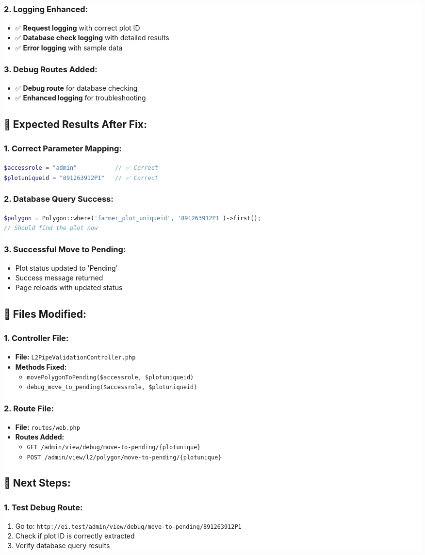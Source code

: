 ### **2. Logging Enhanced:**
- ✅ **Request logging** with correct plot ID
- ✅ **Database check logging** with detailed results
- ✅ **Error logging** with sample data

### **3. Debug Routes Added:**
- ✅ **Debug route** for database checking
- ✅ **Enhanced logging** for troubleshooting

## 🎯 **Expected Results After Fix:**

### **1. Correct Parameter Mapping:**
```php
$accessrole = "admin"           // ✅ Correct
$plotuniqueid = "891263912P1"   // ✅ Correct
```

### **2. Database Query Success:**
```php
$polygon = Polygon::where('farmer_plot_uniqueid', '891263912P1')->first();
// Should find the plot now
```

### **3. Successful Move to Pending:**
- Plot status updated to 'Pending'
- Success message returned
- Page reloads with updated status

## 📝 **Files Modified:**

### **1. Controller File:**
- **File:** `L2PipeValidationController.php`
- **Methods Fixed:**
  - `movePolygonToPending($accessrole, $plotuniqueid)`
  - `debug_move_to_pending($accessrole, $plotuniqueid)`

### **2. Route File:**
- **File:** `routes/web.php`
- **Routes Added:**
  - `GET /admin/view/debug/move-to-pending/{plotunique}`
  - `POST /admin/view/l2/polygon/move-to-pending/{plotunique}`

## 🚀 **Next Steps:**

### **1. Test Debug Route:**
1. Go to: `http://ei.test/admin/view/debug/move-to-pending/891263912P1`
2. Check if plot ID is correctly extracted
3. Verify database query results
